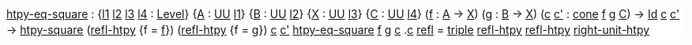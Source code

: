 <a id="htpy-eq-square"></a><a id="6546" href="synthetic-homotopy-theory.23-pullbacks.html#6546" class="Function">htpy-eq-square</a> <a id="6561" class="Symbol">:</a>
  <a id="6565" class="Symbol">{</a><a id="6566" href="synthetic-homotopy-theory.23-pullbacks.html#6566" class="Bound">l1</a> <a id="6569" href="synthetic-homotopy-theory.23-pullbacks.html#6569" class="Bound">l2</a> <a id="6572" href="synthetic-homotopy-theory.23-pullbacks.html#6572" class="Bound">l3</a> <a id="6575" href="synthetic-homotopy-theory.23-pullbacks.html#6575" class="Bound">l4</a> <a id="6578" class="Symbol">:</a> <a id="6580" href="Agda.Primitive.html#597" class="Postulate">Level</a><a id="6585" class="Symbol">}</a> <a id="6587" class="Symbol">{</a><a id="6588" href="synthetic-homotopy-theory.23-pullbacks.html#6588" class="Bound">A</a> <a id="6590" class="Symbol">:</a> <a id="6592" href="foundation-core.universe-levels.html#235" class="Primitive">UU</a> <a id="6595" href="synthetic-homotopy-theory.23-pullbacks.html#6566" class="Bound">l1</a><a id="6597" class="Symbol">}</a> <a id="6599" class="Symbol">{</a><a id="6600" href="synthetic-homotopy-theory.23-pullbacks.html#6600" class="Bound">B</a> <a id="6602" class="Symbol">:</a> <a id="6604" href="foundation-core.universe-levels.html#235" class="Primitive">UU</a> <a id="6607" href="synthetic-homotopy-theory.23-pullbacks.html#6569" class="Bound">l2</a><a id="6609" class="Symbol">}</a> <a id="6611" class="Symbol">{</a><a id="6612" href="synthetic-homotopy-theory.23-pullbacks.html#6612" class="Bound">X</a> <a id="6614" class="Symbol">:</a> <a id="6616" href="foundation-core.universe-levels.html#235" class="Primitive">UU</a> <a id="6619" href="synthetic-homotopy-theory.23-pullbacks.html#6572" class="Bound">l3</a><a id="6621" class="Symbol">}</a> <a id="6623" class="Symbol">{</a><a id="6624" href="synthetic-homotopy-theory.23-pullbacks.html#6624" class="Bound">C</a> <a id="6626" class="Symbol">:</a> <a id="6628" href="foundation-core.universe-levels.html#235" class="Primitive">UU</a> <a id="6631" href="synthetic-homotopy-theory.23-pullbacks.html#6575" class="Bound">l4</a><a id="6633" class="Symbol">}</a>
  <a id="6637" class="Symbol">(</a><a id="6638" href="synthetic-homotopy-theory.23-pullbacks.html#6638" class="Bound">f</a> <a id="6640" class="Symbol">:</a> <a id="6642" href="synthetic-homotopy-theory.23-pullbacks.html#6588" class="Bound">A</a> <a id="6644" class="Symbol">→</a> <a id="6646" href="synthetic-homotopy-theory.23-pullbacks.html#6612" class="Bound">X</a><a id="6647" class="Symbol">)</a> <a id="6649" class="Symbol">(</a><a id="6650" href="synthetic-homotopy-theory.23-pullbacks.html#6650" class="Bound">g</a> <a id="6652" class="Symbol">:</a> <a id="6654" href="synthetic-homotopy-theory.23-pullbacks.html#6600" class="Bound">B</a> <a id="6656" class="Symbol">→</a> <a id="6658" href="synthetic-homotopy-theory.23-pullbacks.html#6612" class="Bound">X</a><a id="6659" class="Symbol">)</a> <a id="6661" class="Symbol">(</a><a id="6662" href="synthetic-homotopy-theory.23-pullbacks.html#6662" class="Bound">c</a> <a id="6664" href="synthetic-homotopy-theory.23-pullbacks.html#6664" class="Bound">c&#39;</a> <a id="6667" class="Symbol">:</a> <a id="6669" href="foundation-core.cones-pullbacks.html#1272" class="Function">cone</a> <a id="6674" href="synthetic-homotopy-theory.23-pullbacks.html#6638" class="Bound">f</a> <a id="6676" href="synthetic-homotopy-theory.23-pullbacks.html#6650" class="Bound">g</a> <a id="6678" href="synthetic-homotopy-theory.23-pullbacks.html#6624" class="Bound">C</a><a id="6679" class="Symbol">)</a> <a id="6681" class="Symbol">→</a>
  <a id="6685" href="foundation-core.identity-types.html#1767" class="Datatype">Id</a> <a id="6688" href="synthetic-homotopy-theory.23-pullbacks.html#6662" class="Bound">c</a> <a id="6690" href="synthetic-homotopy-theory.23-pullbacks.html#6664" class="Bound">c&#39;</a> <a id="6693" class="Symbol">→</a> <a id="6695" href="synthetic-homotopy-theory.23-pullbacks.html#3339" class="Function">htpy-square</a> <a id="6707" class="Symbol">(</a><a id="6708" href="foundation-core.homotopies.html#741" class="Function">refl-htpy</a> <a id="6718" class="Symbol">{</a><a id="6719" class="Argument">f</a> <a id="6721" class="Symbol">=</a> <a id="6723" href="synthetic-homotopy-theory.23-pullbacks.html#6638" class="Bound">f</a><a id="6724" class="Symbol">})</a> <a id="6727" class="Symbol">(</a><a id="6728" href="foundation-core.homotopies.html#741" class="Function">refl-htpy</a> <a id="6738" class="Symbol">{</a><a id="6739" class="Argument">f</a> <a id="6741" class="Symbol">=</a> <a id="6743" href="synthetic-homotopy-theory.23-pullbacks.html#6650" class="Bound">g</a><a id="6744" class="Symbol">})</a> <a id="6747" href="synthetic-homotopy-theory.23-pullbacks.html#6662" class="Bound">c</a> <a id="6749" href="synthetic-homotopy-theory.23-pullbacks.html#6664" class="Bound">c&#39;</a>
<a id="6752" href="synthetic-homotopy-theory.23-pullbacks.html#6546" class="Function">htpy-eq-square</a> <a id="6767" href="synthetic-homotopy-theory.23-pullbacks.html#6767" class="Bound">f</a> <a id="6769" href="synthetic-homotopy-theory.23-pullbacks.html#6769" class="Bound">g</a> <a id="6771" href="synthetic-homotopy-theory.23-pullbacks.html#6771" class="Bound">c</a> <a id="6773" class="DottedPattern Symbol">.</a><a id="6774" href="synthetic-homotopy-theory.23-pullbacks.html#6771" class="DottedPattern Bound">c</a> <a id="6776" href="foundation-core.identity-types.html#1820" class="InductiveConstructor">refl</a> <a id="6781" class="Symbol">=</a>
  <a id="6785" href="foundation-core.dependent-pair-types.html#1077" class="Function">triple</a> <a id="6792" href="foundation-core.homotopies.html#741" class="Function">refl-htpy</a> <a id="6802" href="foundation-core.homotopies.html#741" class="Function">refl-htpy</a> <a id="6812" href="foundation-core.homotopies.html#2584" class="Function">right-unit-htpy</a>
